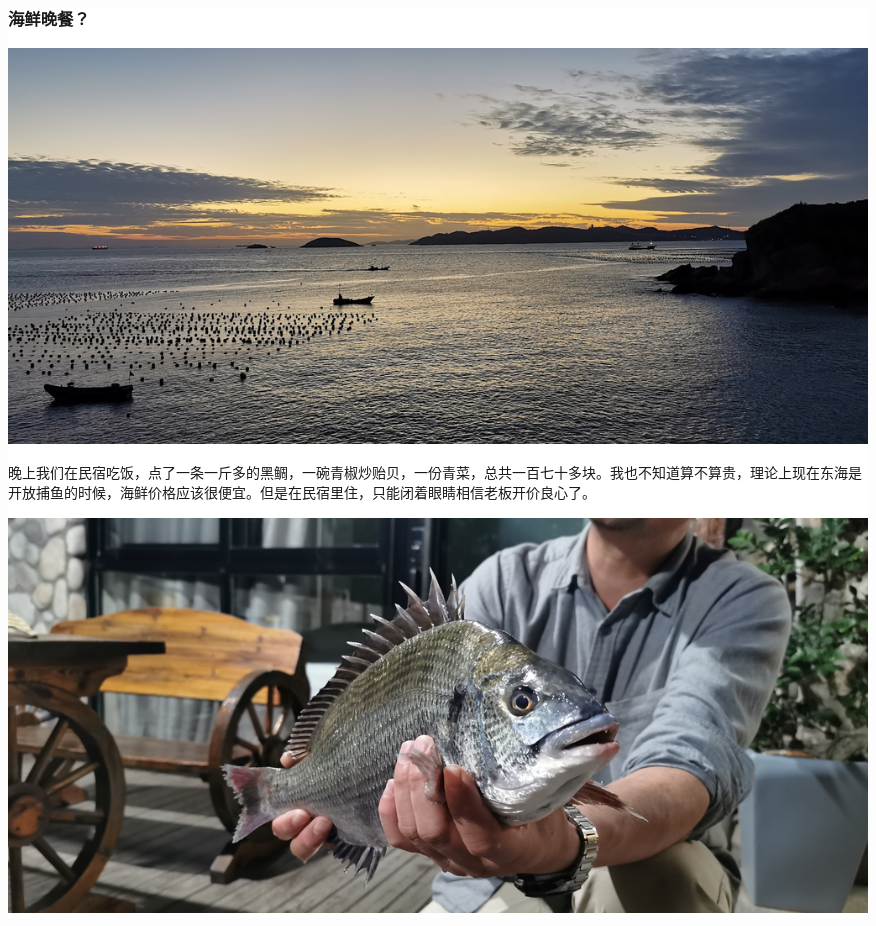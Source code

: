 ### 海鲜晚餐？

![太阳落山](./photos/太阳落山.jpg)

晚上我们在民宿吃饭，点了一条一斤多的黑鲷，一碗青椒炒贻贝，一份青菜，总共一百七十多块。我也不知道算不算贵，理论上现在东海是开放捕鱼的时候，海鲜价格应该很便宜。但是在民宿里住，只能闭着眼睛相信老板开价良心了。

![黑鲷](./photos/黑鲷.jpg)
